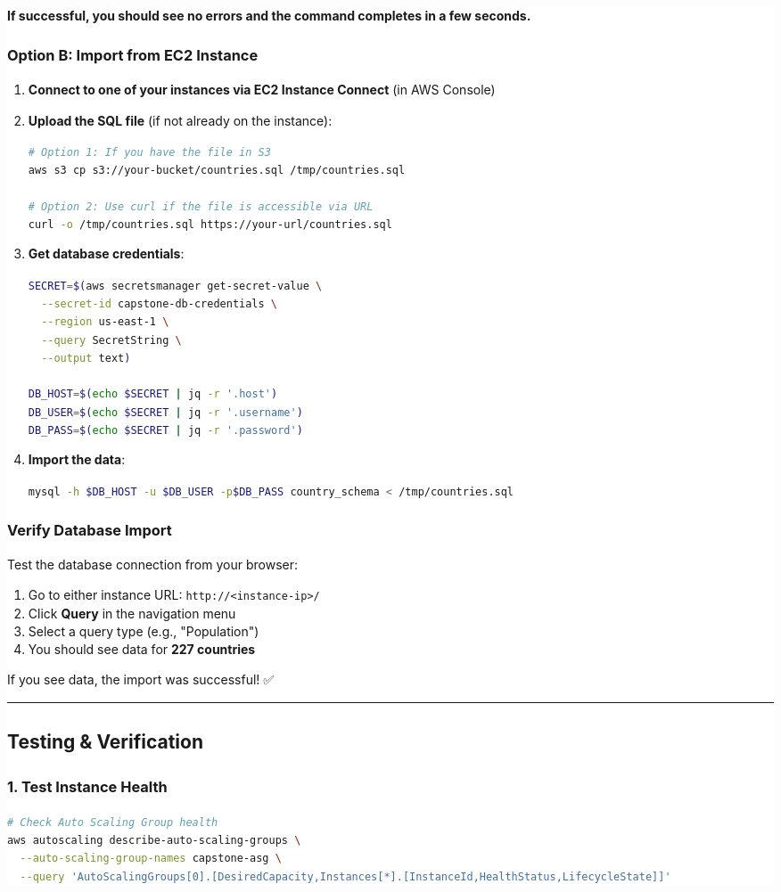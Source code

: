 **If successful, you should see no errors and the command completes in a few seconds.**

### Option B: Import from EC2 Instance

1. **Connect to one of your instances via EC2 Instance Connect** (in AWS Console)

2. **Upload the SQL file** (if not already on the instance):
   ```bash
   # Option 1: If you have the file in S3
   aws s3 cp s3://your-bucket/countries.sql /tmp/countries.sql

   # Option 2: Use curl if the file is accessible via URL
   curl -o /tmp/countries.sql https://your-url/countries.sql
   ```

3. **Get database credentials**:
   ```bash
   SECRET=$(aws secretsmanager get-secret-value \
     --secret-id capstone-db-credentials \
     --region us-east-1 \
     --query SecretString \
     --output text)

   DB_HOST=$(echo $SECRET | jq -r '.host')
   DB_USER=$(echo $SECRET | jq -r '.username')
   DB_PASS=$(echo $SECRET | jq -r '.password')
   ```

4. **Import the data**:
   ```bash
   mysql -h $DB_HOST -u $DB_USER -p$DB_PASS country_schema < /tmp/countries.sql
   ```

### Verify Database Import

Test the database connection from your browser:

1. Go to either instance URL: `http://<instance-ip>/`
2. Click **Query** in the navigation menu
3. Select a query type (e.g., "Population")
4. You should see data for **227 countries**

If you see data, the import was successful! ✅

---

## Testing & Verification

### 1. Test Instance Health

```bash
# Check Auto Scaling Group health
aws autoscaling describe-auto-scaling-groups \
  --auto-scaling-group-names capstone-asg \
  --query 'AutoScalingGroups[0].[DesiredCapacity,Instances[*].[InstanceId,HealthStatus,LifecycleState]]'
```

